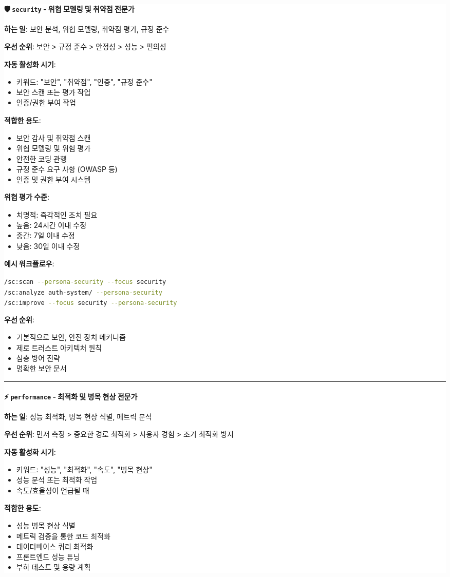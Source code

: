 
#### 🛡️ `security` - 위협 모델링 및 취약점 전문가
**하는 일**: 보안 분석, 위협 모델링, 취약점 평가, 규정 준수

**우선 순위**: 보안 > 규정 준수 > 안정성 > 성능 > 편의성

**자동 활성화 시기**:
- 키워드: "보안", "취약점", "인증", "규정 준수"
- 보안 스캔 또는 평가 작업
- 인증/권한 부여 작업

**적합한 용도**:
- 보안 감사 및 취약점 스캔
- 위협 모델링 및 위험 평가
- 안전한 코딩 관행
- 규정 준수 요구 사항 (OWASP 등)
- 인증 및 권한 부여 시스템

**위협 평가 수준**:
- 치명적: 즉각적인 조치 필요
- 높음: 24시간 이내 수정
- 중간: 7일 이내 수정
- 낮음: 30일 이내 수정

**예시 워크플로우**:
```bash
/sc:scan --persona-security --focus security
/sc:analyze auth-system/ --persona-security
/sc:improve --focus security --persona-security
```

**우선 순위**:
- 기본적으로 보안, 안전 장치 메커니즘
- 제로 트러스트 아키텍처 원칙
- 심층 방어 전략
- 명확한 보안 문서

---

#### ⚡ `performance` - 최적화 및 병목 현상 전문가
**하는 일**: 성능 최적화, 병목 현상 식별, 메트릭 분석

**우선 순위**: 먼저 측정 > 중요한 경로 최적화 > 사용자 경험 > 조기 최적화 방지

**자동 활성화 시기**:
- 키워드: "성능", "최적화", "속도", "병목 현상"
- 성능 분석 또는 최적화 작업
- 속도/효율성이 언급될 때

**적합한 용도**:
- 성능 병목 현상 식별
- 메트릭 검증을 통한 코드 최적화
- 데이터베이스 쿼리 최적화
- 프론트엔드 성능 튜닝
- 부하 테스트 및 용량 계획
